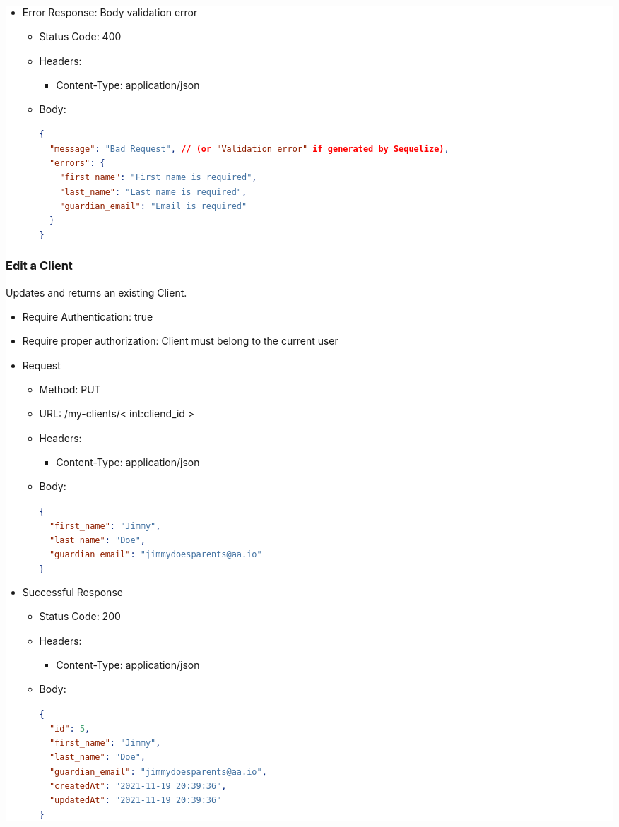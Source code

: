 - Error Response: Body validation error

  - Status Code: 400
  - Headers:
    - Content-Type: application/json
  - Body:

    ```json
    {
      "message": "Bad Request", // (or "Validation error" if generated by Sequelize),
      "errors": {
        "first_name": "First name is required",
        "last_name": "Last name is required",
        "guardian_email": "Email is required"
      }
    }
    ```

### Edit a Client

Updates and returns an existing Client.

- Require Authentication: true
- Require proper authorization: Client must belong to the current user
- Request

  - Method: PUT
  - URL: /my-clients/< int:cliend_id >
  - Headers:
    - Content-Type: application/json
  - Body:

    ```json
    {
      "first_name": "Jimmy",
      "last_name": "Doe",
      "guardian_email": "jimmydoesparents@aa.io"
    }
    ```

- Successful Response

  - Status Code: 200
  - Headers:
    - Content-Type: application/json
  - Body:

    ```json
    {
      "id": 5,
      "first_name": "Jimmy",
      "last_name": "Doe",
      "guardian_email": "jimmydoesparents@aa.io",
      "createdAt": "2021-11-19 20:39:36",
      "updatedAt": "2021-11-19 20:39:36"
    }
    ```
